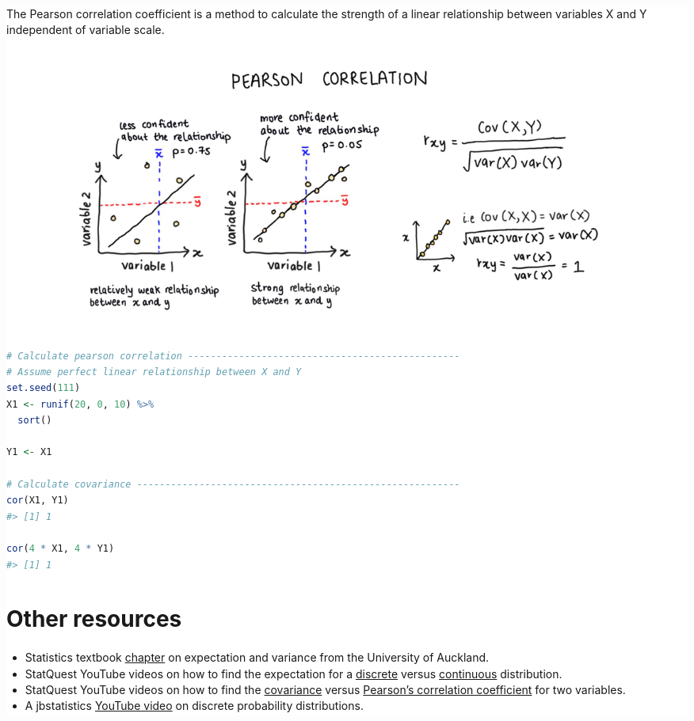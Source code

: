 The Pearson correlation coefficient is a method to calculate the
strength of a linear relationship between variables X and Y independent
of variable scale.

<img src="../../figures/st-expectation_and_variance-pearson_correlation.jpg" width="90%" style="display: block; margin: auto;" />

``` r
# Calculate pearson correlation ------------------------------------------------   
# Assume perfect linear relationship between X and Y    
set.seed(111)   
X1 <- runif(20, 0, 10) %>%   
  sort()  

Y1 <- X1   

# Calculate covariance ---------------------------------------------------------
cor(X1, Y1)  
#> [1] 1  

cor(4 * X1, 4 * Y1)  
#> [1] 1    
```

# Other resources

-   Statistics textbook
    [chapter](https://www.stat.auckland.ac.nz/~fewster/325/notes/ch3.pdf)
    on expectation and variance from the University of Auckland.  
-   StatQuest YouTube videos on how to find the expectation for a
    [discrete](https://www.youtube.com/watch?v=KLs_7b7SKi4) versus
    [continuous](https://www.youtube.com/watch?v=OSPr6G6Ka-U)
    distribution.  
-   StatQuest YouTube videos on how to find the
    [covariance](https://www.youtube.com/watch?v=qtaqvPAeEJY) versus
    [Pearson’s correlation
    coefficient](https://www.youtube.com/watch?v=xZ_z8KWkhXE) for two
    variables.  
-   A jbstatistics [YouTube
    video](https://www.youtube.com/watch?v=oHcrna8Fk18) on discrete
    probability distributions.
